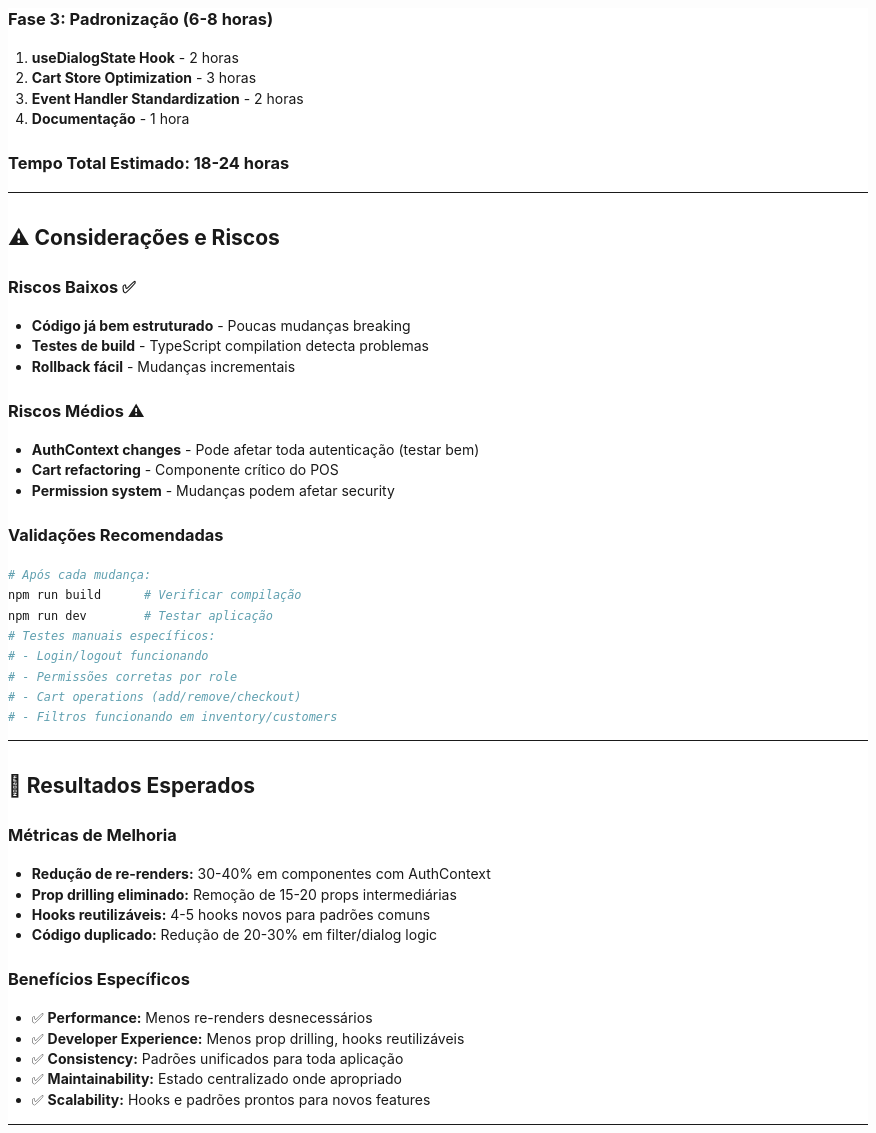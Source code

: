 ### Fase 3: Padronização (6-8 horas)
1. **useDialogState Hook** - 2 horas
2. **Cart Store Optimization** - 3 horas
3. **Event Handler Standardization** - 2 horas
4. **Documentação** - 1 hora

### **Tempo Total Estimado:** 18-24 horas

---

## ⚠️ Considerações e Riscos

### Riscos Baixos ✅
- **Código já bem estruturado** - Poucas mudanças breaking
- **Testes de build** - TypeScript compilation detecta problemas
- **Rollback fácil** - Mudanças incrementais

### Riscos Médios ⚠️
- **AuthContext changes** - Pode afetar toda autenticação (testar bem)
- **Cart refactoring** - Componente crítico do POS
- **Permission system** - Mudanças podem afetar security

### Validações Recomendadas
```bash
# Após cada mudança:
npm run build      # Verificar compilação
npm run dev        # Testar aplicação
# Testes manuais específicos:
# - Login/logout funcionando
# - Permissões corretas por role
# - Cart operations (add/remove/checkout)
# - Filtros funcionando em inventory/customers
```

---

## 🎯 Resultados Esperados

### Métricas de Melhoria
- **Redução de re-renders:** 30-40% em componentes com AuthContext
- **Prop drilling eliminado:** Remoção de 15-20 props intermediárias
- **Hooks reutilizáveis:** 4-5 hooks novos para padrões comuns
- **Código duplicado:** Redução de 20-30% em filter/dialog logic

### Benefícios Específicos
- ✅ **Performance:** Menos re-renders desnecessários
- ✅ **Developer Experience:** Menos prop drilling, hooks reutilizáveis
- ✅ **Consistency:** Padrões unificados para toda aplicação
- ✅ **Maintainability:** Estado centralizado onde apropriado
- ✅ **Scalability:** Hooks e padrões prontos para novos features

---